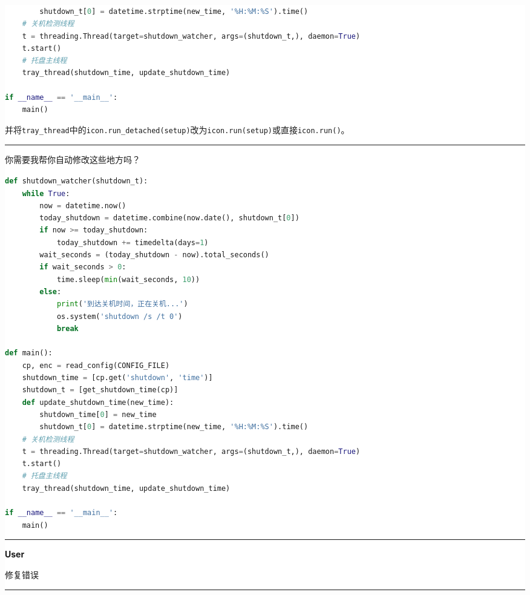 ```python
        shutdown_t[0] = datetime.strptime(new_time, '%H:%M:%S').time()
    # 关机检测线程
    t = threading.Thread(target=shutdown_watcher, args=(shutdown_t,), daemon=True)
    t.start()
    # 托盘主线程
    tray_thread(shutdown_time, update_shutdown_time)

if __name__ == '__main__':
    main()
```

并将`tray_thread`中的`icon.run_detached(setup)`改为`icon.run(setup)`或直接`icon.run()`。

---

你需要我帮你自动修改这些地方吗？

```python
def shutdown_watcher(shutdown_t):
    while True:
        now = datetime.now()
        today_shutdown = datetime.combine(now.date(), shutdown_t[0])
        if now >= today_shutdown:
            today_shutdown += timedelta(days=1)
        wait_seconds = (today_shutdown - now).total_seconds()
        if wait_seconds > 0:
            time.sleep(min(wait_seconds, 10))
        else:
            print('到达关机时间，正在关机...')
            os.system('shutdown /s /t 0')
            break

def main():
    cp, enc = read_config(CONFIG_FILE)
    shutdown_time = [cp.get('shutdown', 'time')]
    shutdown_t = [get_shutdown_time(cp)]
    def update_shutdown_time(new_time):
        shutdown_time[0] = new_time
        shutdown_t[0] = datetime.strptime(new_time, '%H:%M:%S').time()
    # 关机检测线程
    t = threading.Thread(target=shutdown_watcher, args=(shutdown_t,), daemon=True)
    t.start()
    # 托盘主线程
    tray_thread(shutdown_time, update_shutdown_time)

if __name__ == '__main__':
    main()
```

---

**User**

修复错误

---